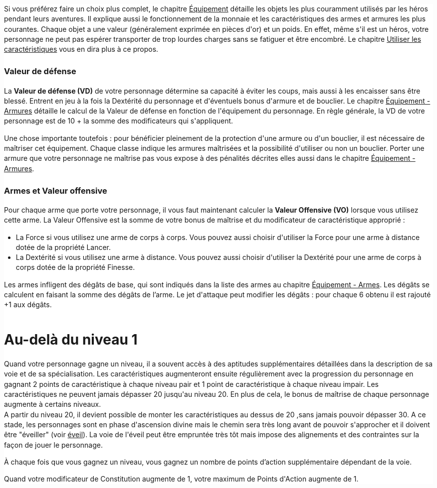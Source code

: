 Si vous préférez faire un choix plus complet, le chapitre [Équipement](/equipement) détaille les objets les plus couramment utilisés par les héros pendant leurs aventures. Il explique aussi le fonctionnement de la monnaie et les caractéristiques des armes et armures les plus courantes. Chaque objet a une valeur (généralement exprimée en pièces d'or) et un poids. En effet, même s'il est un héros, votre personnage ne peut pas espérer transporter de trop lourdes charges sans se fatiguer et être encombré. Le chapitre [Utiliser les caractéristiques](/utiliser-les-caracteristiques/) vous en dira plus à ce propos.

### Valeur de défense
La **Valeur de défense (VD)** de votre personnage détermine sa capacité à éviter les coups, mais aussi à les encaisser sans être blessé. Entrent en jeu à la fois la Dextérité du personnage et d'éventuels bonus d'armure et de bouclier. Le chapitre [Équipement - Armures](/armures/) détaille le calcul de la Valeur de défense en fonction de l'équipement du personnage. En règle générale, la VD de votre personnage est de 10 + la somme des modificateurs qui s'appliquent.

Une chose importante toutefois : pour bénéficier pleinement de la protection d'une armure ou d'un bouclier, il est nécessaire de maîtriser cet équipement. Chaque classe indique les armures maîtrisées et la possibilité d'utiliser ou non un bouclier. Porter une armure que votre personnage ne maîtrise pas vous expose à des pénalités décrites elles aussi dans le chapitre [Équipement - Armures](/armures/).

### Armes et Valeur offensive
Pour chaque arme que porte votre personnage, il vous faut maintenant calculer la **Valeur Offensive (VO)** lorsque vous utilisez cette arme. La Valeur Offensive est la somme de votre bonus de maîtrise et du modificateur de caractéristique approprié :
* La Force si vous utilisez une arme de corps à corps. Vous pouvez aussi choisir d'utiliser la Force pour une arme à distance dotée de la propriété Lancer.
* La Dextérité si vous utilisez une arme à distance. Vous pouvez aussi choisir d'utiliser la Dextérité pour une arme de corps à corps dotée de la propriété Finesse.

Les armes infligent des dégâts de base, qui sont indiqués dans la liste des armes au chapitre [Équipement - Armes](/armes/). Les dégâts se calculent en faisant la somme des dégâts de l’arme. Le jet d'attaque peut modifier les dégâts : pour chaque 6 obtenu il est rajouté +1 aux dégâts.    

# Au-delà du niveau 1
Quand votre personnage gagne un niveau, il a souvent accès à des aptitudes supplémentaires détaillées dans la description de sa voie et de sa spécialisation.  Les caractéristiques augmenteront ensuite régulièrement avec la progression du personnage en gagnant 2 points de caractéristique à chaque niveau pair et 1 point de caractéristique à chaque niveau impair. Les caractéristiques ne peuvent jamais dépasser 20 jusqu'au niveau 20. En plus de cela, le bonus de maîtrise de chaque personnage augmente à certains niveaux.  
A partir du niveau 20, il devient possible de monter les caractéristiques au dessus de 20 ,sans jamais pouvoir dépasser 30. A ce stade, les personnages sont en phase d'ascension divine mais le chemin sera très long avant de pouvoir s'approcher et il doivent être "éveiller" (voir [éveil](/eveil)). La voie de l'éveil peut être empruntée très tôt mais impose des alignements et des contraintes sur la façon de jouer le personnage.   

À chaque fois que vous gagnez un niveau, vous gagnez un nombre de points d’action supplémentaire dépendant de la voie.   

Quand votre modificateur de Constitution augmente de 1, votre maximum de Points d'Action augmente de 1.  

